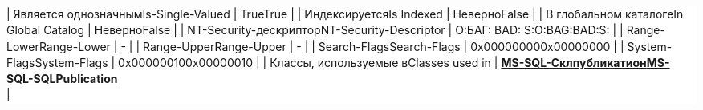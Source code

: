 | <span data-ttu-id="fcb45-254">Является однозначным</span><span class="sxs-lookup"><span data-stu-id="fcb45-254">Is-Single-Valued</span></span>       | <span data-ttu-id="fcb45-255">True</span><span class="sxs-lookup"><span data-stu-id="fcb45-255">True</span></span>                                                                |
| <span data-ttu-id="fcb45-256">Индексируется</span><span class="sxs-lookup"><span data-stu-id="fcb45-256">Is Indexed</span></span>             | <span data-ttu-id="fcb45-257">Неверно</span><span class="sxs-lookup"><span data-stu-id="fcb45-257">False</span></span>                                                               |
| <span data-ttu-id="fcb45-258">В глобальном каталоге</span><span class="sxs-lookup"><span data-stu-id="fcb45-258">In Global Catalog</span></span>      | <span data-ttu-id="fcb45-259">Неверно</span><span class="sxs-lookup"><span data-stu-id="fcb45-259">False</span></span>                                                               |
| <span data-ttu-id="fcb45-260">NT-Security-дескриптор</span><span class="sxs-lookup"><span data-stu-id="fcb45-260">NT-Security-Descriptor</span></span> | <span data-ttu-id="fcb45-261">О:БАГ: BAD: S:</span><span class="sxs-lookup"><span data-stu-id="fcb45-261">O:BAG:BAD:S:</span></span>                                                        |
| <span data-ttu-id="fcb45-262">Range-Lower</span><span class="sxs-lookup"><span data-stu-id="fcb45-262">Range-Lower</span></span>            | \-                                                                  |
| <span data-ttu-id="fcb45-263">Range-Upper</span><span class="sxs-lookup"><span data-stu-id="fcb45-263">Range-Upper</span></span>            | \-                                                                  |
| <span data-ttu-id="fcb45-264">Search-Flags</span><span class="sxs-lookup"><span data-stu-id="fcb45-264">Search-Flags</span></span>           | <span data-ttu-id="fcb45-265">0x00000000</span><span class="sxs-lookup"><span data-stu-id="fcb45-265">0x00000000</span></span>                                                          |
| <span data-ttu-id="fcb45-266">System-Flags</span><span class="sxs-lookup"><span data-stu-id="fcb45-266">System-Flags</span></span>           | <span data-ttu-id="fcb45-267">0x00000010</span><span class="sxs-lookup"><span data-stu-id="fcb45-267">0x00000010</span></span>                                                          |
| <span data-ttu-id="fcb45-268">Классы, используемые в</span><span class="sxs-lookup"><span data-stu-id="fcb45-268">Classes used in</span></span>        | [<span data-ttu-id="fcb45-269">**MS-SQL-Склпубликатион**</span><span class="sxs-lookup"><span data-stu-id="fcb45-269">**MS-SQL-SQLPublication**</span></span>](c-ms-sql-sqlpublication.md)<br/> |



 

 





